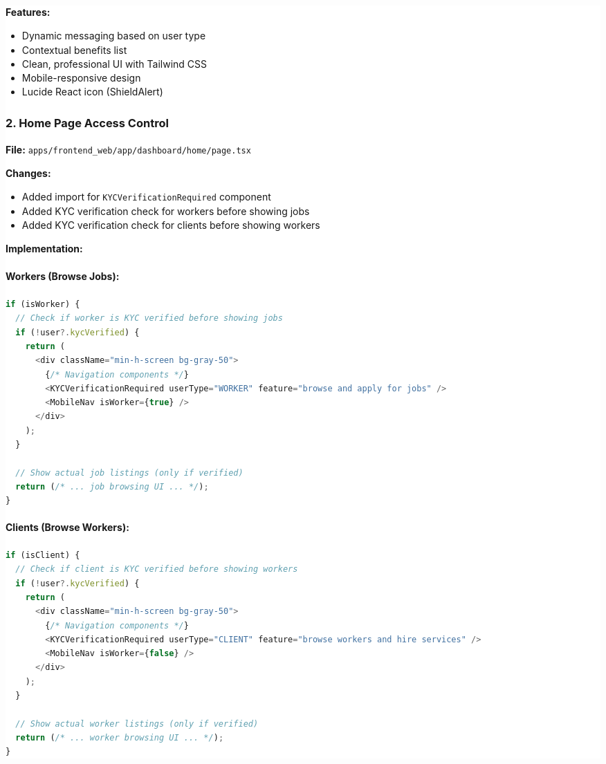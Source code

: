 **Features:**

- Dynamic messaging based on user type
- Contextual benefits list
- Clean, professional UI with Tailwind CSS
- Mobile-responsive design
- Lucide React icon (ShieldAlert)

### 2. Home Page Access Control

**File:** `apps/frontend_web/app/dashboard/home/page.tsx`

**Changes:**

- Added import for `KYCVerificationRequired` component
- Added KYC verification check for workers before showing jobs
- Added KYC verification check for clients before showing workers

**Implementation:**

#### Workers (Browse Jobs):

```typescript
if (isWorker) {
  // Check if worker is KYC verified before showing jobs
  if (!user?.kycVerified) {
    return (
      <div className="min-h-screen bg-gray-50">
        {/* Navigation components */}
        <KYCVerificationRequired userType="WORKER" feature="browse and apply for jobs" />
        <MobileNav isWorker={true} />
      </div>
    );
  }

  // Show actual job listings (only if verified)
  return (/* ... job browsing UI ... */);
}
```

#### Clients (Browse Workers):

```typescript
if (isClient) {
  // Check if client is KYC verified before showing workers
  if (!user?.kycVerified) {
    return (
      <div className="min-h-screen bg-gray-50">
        {/* Navigation components */}
        <KYCVerificationRequired userType="CLIENT" feature="browse workers and hire services" />
        <MobileNav isWorker={false} />
      </div>
    );
  }

  // Show actual worker listings (only if verified)
  return (/* ... worker browsing UI ... */);
}
```
